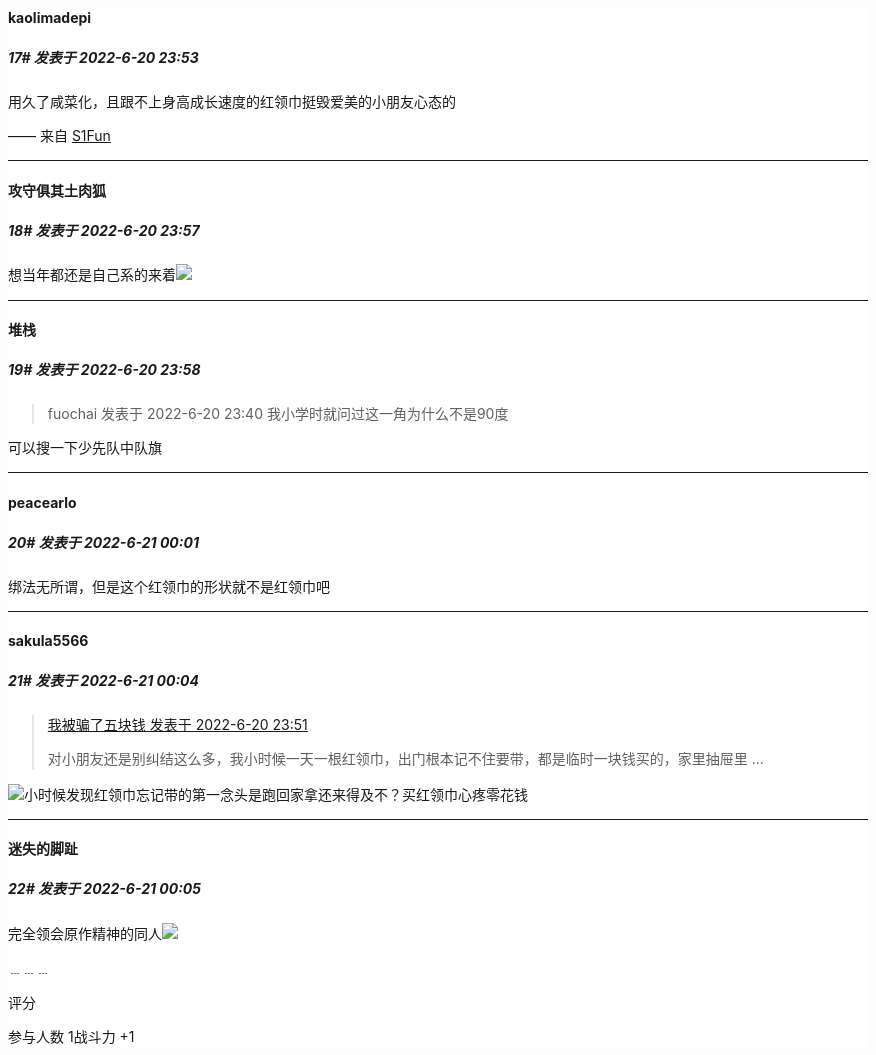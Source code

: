 ####  kaolimadepi  
##### 17#       发表于 2022-6-20 23:53

用久了咸菜化，且跟不上身高成长速度的红领巾挺毁爱美的小朋友心态的

—— 来自 [S1Fun](https://s1fun.koalcat.com)

*****

####  攻守俱其土肉狐  
##### 18#       发表于 2022-6-20 23:57

想当年都还是自己系的来着<img src="https://static.saraba1st.com/image/smiley/face2017/029.png" referrerpolicy="no-referrer">

*****

####  堆栈  
##### 19#       发表于 2022-6-20 23:58

<blockquote>fuochai 发表于 2022-6-20 23:40
我小学时就问过这一角为什么不是90度</blockquote>
可以搜一下少先队中队旗

*****

####  peacearlo  
##### 20#       发表于 2022-6-21 00:01

绑法无所谓，但是这个红领巾的形状就不是红领巾吧

*****

####  sakula5566  
##### 21#       发表于 2022-6-21 00:04

<blockquote><a href="httphttps://bbs.saraba1st.com/2b/forum.php?mod=redirect&amp;goto=findpost&amp;pid=56346312&amp;ptid=2076970" target="_blank">我被骗了五块钱 发表于 2022-6-20 23:51</a>

对小朋友还是别纠结这么多，我小时候一天一根红领巾，出门根本记不住要带，都是临时一块钱买的，家里抽屉里 ...</blockquote>
<img src="https://static.saraba1st.com/image/smiley/face2017/067.png" referrerpolicy="no-referrer">小时候发现红领巾忘记带的第一念头是跑回家拿还来得及不？买红领巾心疼零花钱

*****

####  迷失的脚趾  
##### 22#       发表于 2022-6-21 00:05

完全领会原作精神的同人<img src="https://static.saraba1st.com/image/smiley/face2017/067.png" referrerpolicy="no-referrer">

﹍﹍﹍

评分

 参与人数 1战斗力 +1
